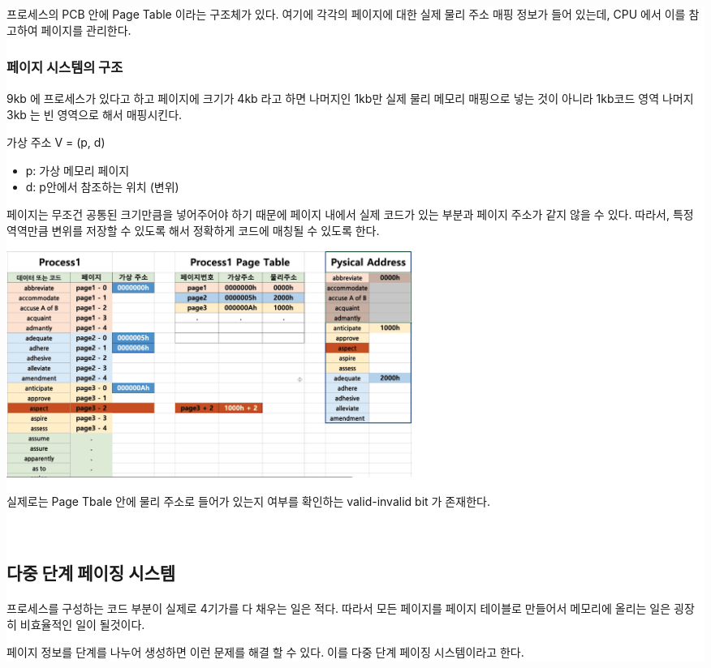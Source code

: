 프로세스의 PCB 안에 Page Table 이라는 구조체가 있다. 
여기에 각각의 페이지에 대한 실제 물리 주소 매핑 정보가 들어 있는데, CPU 에서 이를 참고하여 페이지를 관리한다. 

### 페이지 시스템의 구조
9kb 에 프로세스가 있다고 하고 페이지에 크기가 4kb 라고 하면 나머지인 1kb만 실제 물리 메모리 매핑으로 넣는 것이 아니라 1kb코드 영역 나머지 3kb 는 빈 영역으로 해서 매핑시킨다. 

가상 주소 V = (p, d)
- p: 가상 메모리 페이지
- d: p안에서 참조하는 위치 (변위)

페이지는 무조건 공통된 크기만큼을 넣어주어야 하기 때문에 페이지 내에서 실제 코드가 있는 부분과 페이지 주소가 같지 않을 수 있다.
따라서, 특정 역역만큼 변위를 저장할 수 있도록 해서 정확하게 코드에 매칭될 수 있도록 한다. 

<img src="imgs/210805-virtual-memory/2.png" width="500">

실제로는 Page Tbale 안에 물리 주소로 들어가 있는지 여부를 확인하는 valid-invalid bit 가 존재한다. 

<br/>

## 다중 단계 페이징 시스템
프로세스를 구성하는 코드 부분이 실제로 4기가를 다 채우는 일은 적다. 
따라서 모든 페이지를 페이지 테이블로 만들어서 메모리에 올리는 일은 굉장히 비효율적인 일이 될것이다. 

페이지 정보를 단계를 나누어 생성하면 이런 문제를 해결 할 수 있다. 
이를 다중 단계 페이징 시스템이라고 한다. 
